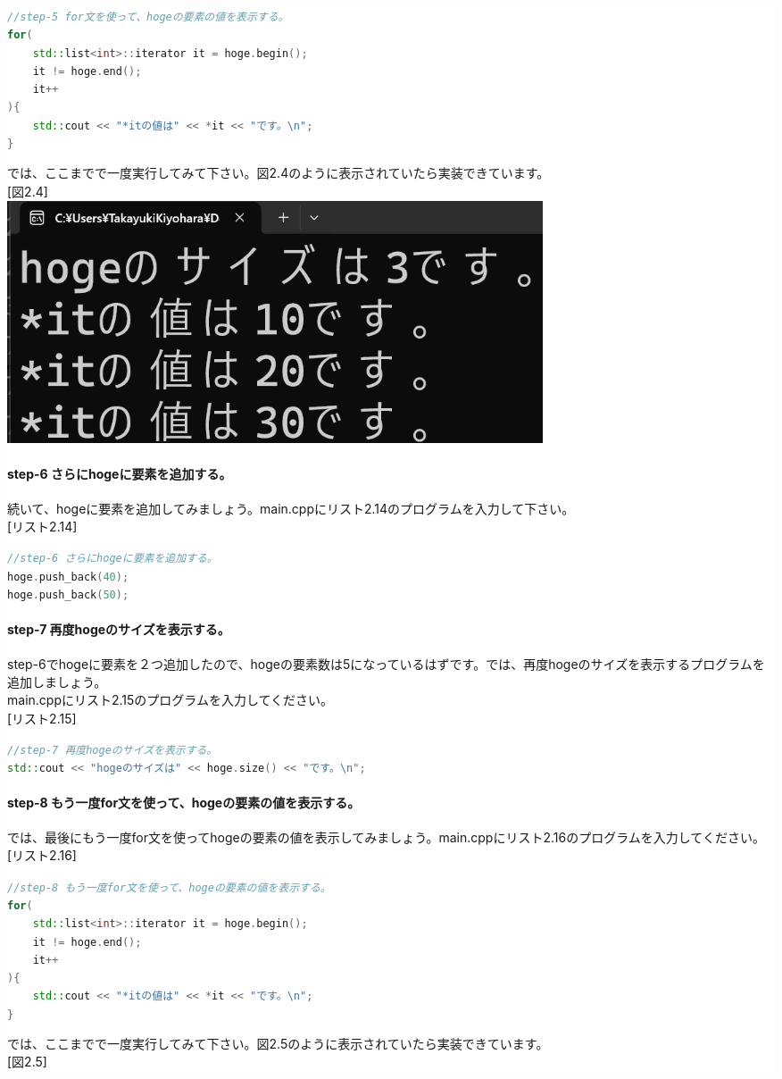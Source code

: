 ```cpp
//step-5 for文を使って、hogeの要素の値を表示する。
for(
    std::list<int>::iterator it = hoge.begin();
    it != hoge.end();
    it++
){
    std::cout << "*itの値は" << *it << "です。\n";
}
```
では、ここまでで一度実行してみて下さい。図2.4のように表示されていたら実装できています。</br>
[図2.4]</br>
<img src="manuscript/figs/003.png" width="600"></img></br>

#### step-6 さらにhogeに要素を追加する。
続いて、hogeに要素を追加してみましょう。main.cppにリスト2.14のプログラムを入力して下さい。</br>
[リスト2.14]</br>

```cpp
//step-6 さらにhogeに要素を追加する。
hoge.push_back(40);
hoge.push_back(50);
```

#### step-7 再度hogeのサイズを表示する。
step-6でhogeに要素を２つ追加したので、hogeの要素数は5になっているはずです。では、再度hogeのサイズを表示するプログラムを追加しましょう。</br>
main.cppにリスト2.15のプログラムを入力してください。</br>
[リスト2.15]
```cpp
//step-7 再度hogeのサイズを表示する。
std::cout << "hogeのサイズは" << hoge.size() << "です。\n";
```
#### step-8 もう一度for文を使って、hogeの要素の値を表示する。
では、最後にもう一度for文を使ってhogeの要素の値を表示してみましょう。main.cppにリスト2.16のプログラムを入力してください。</br>
[リスト2.16]
```cpp
//step-8 もう一度for文を使って、hogeの要素の値を表示する。
for(
    std::list<int>::iterator it = hoge.begin();
    it != hoge.end();
    it++
){
    std::cout << "*itの値は" << *it << "です。\n";
}
```
では、ここまでで一度実行してみて下さい。図2.5のように表示されていたら実装できています。</br>
[図2.5]</br>
